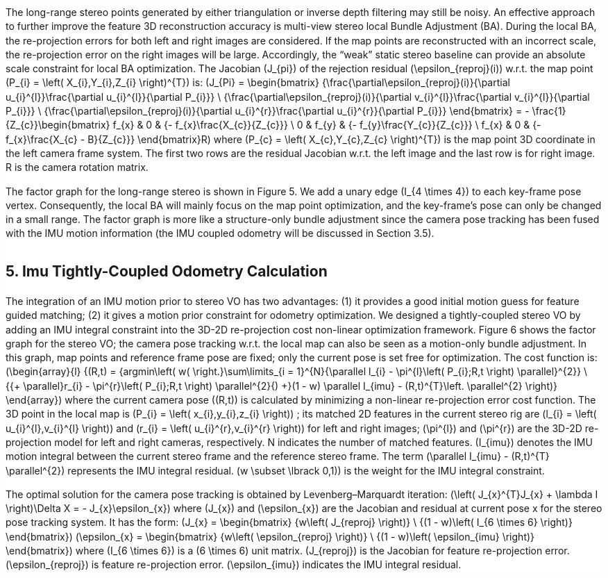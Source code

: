 The long-range stereo points generated by either triangulation or inverse depth filtering may still be noisy. An effective approach to further improve the feature 3D reconstruction accuracy is multi-view stereo local Bundle Adjustment (BA). During the local BA, the re-projection errors for both left and right images are considered. If the map points are reconstructed with an incorrect scale, the re-projection error on the right images will be large. Accordingly, the “weak” static stereo baseline can provide an absolute scale constraint for local BA optimization. The Jacobian \(J_{pi}\)  of the rejection residual \(\epsilon_{reproj}(i)\)  w.r.t. the map point \(P_{i} = \left( X_{i},Y_{i},Z_{i} \right)^{T}\)  is: \(J_{Pi} = \begin{bmatrix} {\frac{\partial\epsilon_{reproj}(i)}{\partial u_{i}^{l}}\frac{\partial u_{i}^{l}}{\partial P_{i}}} \\ {\frac{\partial\epsilon_{reproj}(i)}{\partial v_{i}^{l}}\frac{\partial v_{i}^{l}}{\partial P_{i}}} \\ {\frac{\partial\epsilon_{reproj}(i)}{\partial u_{i}^{r}}\frac{\partial u_{i}^{r}}{\partial P_{i}}} \end{bmatrix} = - \frac{1}{Z_{c}}\begin{bmatrix} f_{x} & 0 & {- f_{x}\frac{X_{c}}{Z_{c}}} \\ 0 & f_{y} & {- f_{y}\frac{Y_{c}}{Z_{c}}} \\ f_{x} & 0 & {- f_{x}\frac{X_{c} - B}{Z_{c}}} \end{bmatrix}R\)  where \(P_{c} = \left( X_{c},Y_{c},Z_{c} \right)^{T}\)  is the map point 3D coordinate in the left camera frame system. The first two rows are the residual Jacobian w.r.t. the left image and the last row is for right image. R is the camera rotation matrix.

The factor graph for the long-range stereo is shown in Figure 5. We add a unary edge \(I_{4 \times 4}\)  to each key-frame pose vertex. Consequently, the local BA will mainly focus on the map point optimization, and the key-frame’s pose can only be changed in a small range. The factor graph is more like a structure-only bundle adjustment since the camera pose tracking has been fused with the IMU motion information (the IMU coupled odometry will be discussed in Section 3.5).

## 5. Imu Tightly-Coupled Odometry Calculation

The integration of an IMU motion prior to stereo VO has two advantages: (1) it provides a good initial motion guess for feature guided matching; (2) it gives a motion prior constraint for odometry optimization. We designed a tightly-coupled stereo VO by adding an IMU integral constraint into the 3D-2D re-projection cost non-linear optimization framework. Figure 6 shows the factor graph for the stereo VO; the camera pose tracking w.r.t. the local map can also be seen as a motion-only bundle adjustment. In this graph, map points and reference frame pose are fixed; only the current pose is set free for optimization. The cost function is: \(\begin{array}{l} {(R,t) = {argmin\left( w( \right.}\sum\limits_{i = 1}^{N}{\parallel l_{i} - \pi^{l}\left( P_{i};R,t \right) \parallel}^{2}} \\ {{+ \parallel}r_{i} - \pi^{r}\left( P_{i};R,t \right) \parallel^{2}{) +}(1 - w) \parallel I_{imu} - (R,t)^{T}\left. \parallel^{2} \right)} \end{array}\)  where the current camera pose \((R,t)\)  is calculated by minimizing a non-linear re-projection error cost function. The 3D point in the local map is \(P_{i} = \left( x_{i},y_{i},z_{i} \right)\) ; its matched 2D features in the current stereo rig are \(l_{i} = \left( u_{i}^{l},v_{i}^{l} \right)\)  and \(r_{i} = \left( u_{i}^{r},v_{i}^{r} \right)\)  for left and right images; \(\pi^{l}\)  and \(\pi^{r}\)  are the 3D-2D re-projection model for left and right cameras, respectively. N indicates the number of matched features. \(I_{imu}\)  denotes the IMU motion integral between the current stereo frame and the reference stereo frame. The term \(\parallel I_{imu} - (R,t)^{T} \parallel^{2}\)  represents the IMU integral residual. \(w \subset \lbrack 0,1)\)  is the weight for the IMU integral constraint.

The optimal solution for the camera pose tracking is obtained by Levenberg–Marquardt iteration: \(\left( J_{x}^{T}J_{x} + \lambda I \right)\Delta X = - J_{x}\epsilon_{x}\)  where \(J_{x}\)  and \(\epsilon_{x}\)  are the Jacobian and residual at current pose x for the stereo pose tracking system. It has the form: \(J_{x} = \begin{bmatrix} {w\left( J_{reproj} \right)} \\ {(1 - w)\left( I_{6 \times 6} \right)} \end{bmatrix}\)  \(\epsilon_{x} = \begin{bmatrix} {w\left( \epsilon_{reproj} \right)} \\ {(1 - w)\left( \epsilon_{imu} \right)} \end{bmatrix}\)  where \(I_{6 \times 6}\)  is a \(6 \times 6\)  unit matrix. \(J_{reproj}\)  is the Jacobian for feature re-projection error. \(\epsilon_{reproj}\)  is feature re-projection error. \(\epsilon_{imu}\)  indicates the IMU integral residual.
